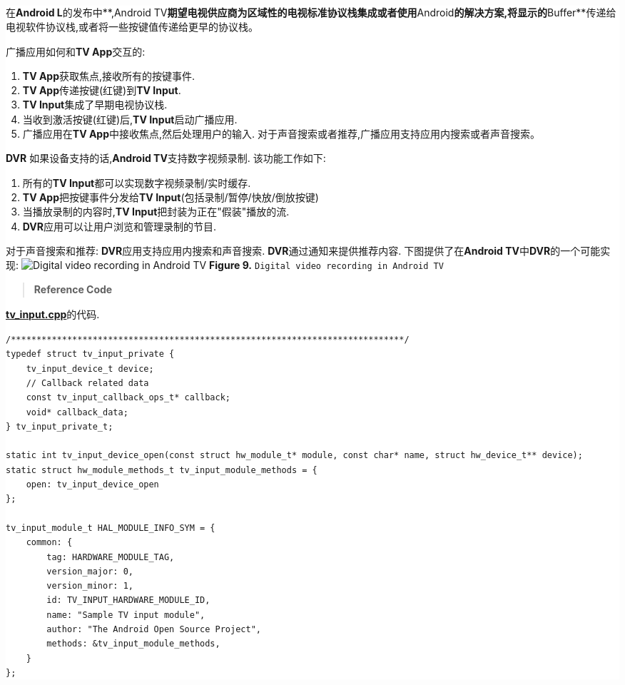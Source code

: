 在**Android L**的发布中**,Android TV**期望电视供应商为区域性的电视标准协议栈集成或者使用**Android**的解决方案,将显示的**Buffer**传递给电视软件协议栈,或者将一些按键值传递给更早的协议栈。

广播应用如何和**TV App**交互的:

 1. **TV App**获取焦点,接收所有的按键事件.
 2. **TV App**传递按键(红键)到**TV Input**.
 3. **TV Input**集成了早期电视协议栈.
 4. 当收到激活按键(红键)后,**TV Input**启动广播应用.
 5. 广播应用在**TV App**中接收焦点,然后处理用户的输入.
对于声音搜索或者推荐,广播应用支持应用内搜索或者声音搜索。

**DVR**
如果设备支持的话,**Android TV**支持数字视频录制. 该功能工作如下:
 1. 所有的**TV Input**都可以实现数字视频录制/实时缓存.
 2. **TV App**把按键事件分发给**TV Input**(包括录制/暂停/快放/倒放按键)
 3. 当播放录制的内容时,**TV Input**把封装为正在"假装"播放的流.
 4. **DVR**应用可以让用户浏览和管理录制的节目.

对于声音搜索和推荐:
**DVR**应用支持应用内搜索和声音搜索.
**DVR**通过通知来提供推荐内容.
下图提供了在**Android TV**中**DVR**的一个可能实现:
![Digital video recording in Android TV](http://source.android.com/devices/tv/images/TV_Input_DVR.png)
**Figure 9.** `Digital video recording in Android TV`


> **Reference Code**

[**tv_input.cpp**](https://android.googlesource.com/platform/hardware/libhardware/+/android-cts-6.0_r1/modules/tv_input/tv_input.cpp)的代码.

    /*****************************************************************************/
    typedef struct tv_input_private {
        tv_input_device_t device;
        // Callback related data
        const tv_input_callback_ops_t* callback;
        void* callback_data;
    } tv_input_private_t;
    
    static int tv_input_device_open(const struct hw_module_t* module, const char* name, struct hw_device_t** device);
    static struct hw_module_methods_t tv_input_module_methods = {
        open: tv_input_device_open
    };
    
    tv_input_module_t HAL_MODULE_INFO_SYM = {
        common: {
            tag: HARDWARE_MODULE_TAG,
            version_major: 0,
            version_minor: 1,
            id: TV_INPUT_HARDWARE_MODULE_ID,
            name: "Sample TV input module",
            author: "The Android Open Source Project",
            methods: &tv_input_module_methods,
        }
    };
